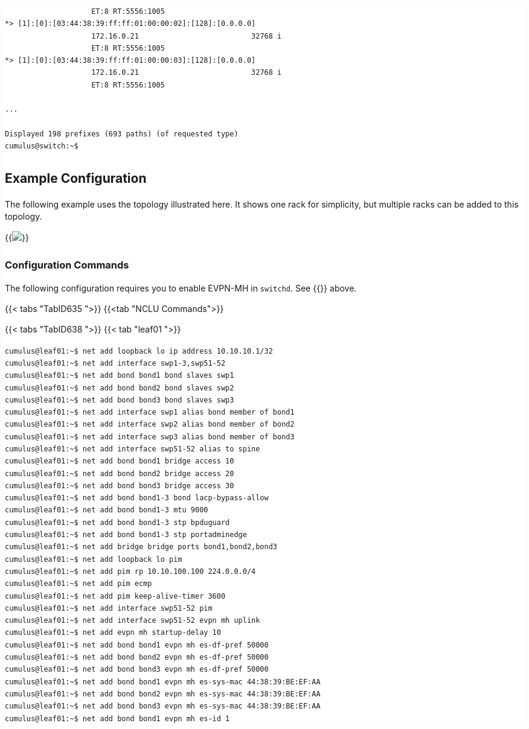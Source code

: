 ```
                    ET:8 RT:5556:1005
*> [1]:[0]:[03:44:38:39:ff:ff:01:00:00:02]:[128]:[0.0.0.0]
                    172.16.0.21                          32768 i
                    ET:8 RT:5556:1005
*> [1]:[0]:[03:44:38:39:ff:ff:01:00:00:03]:[128]:[0.0.0.0]
                    172.16.0.21                          32768 i
                    ET:8 RT:5556:1005

...

Displayed 198 prefixes (693 paths) (of requested type)
cumulus@switch:~$
```

## Example Configuration

The following example uses the topology illustrated here. It shows one rack for simplicity, but multiple racks can be added to this topology.

{{<img src="/images/cumulus-linux/EVPN-MH-example-config-citc.png">}}

### Configuration Commands

The following configuration requires you to enable EVPN-MH in `switchd`. See {{<link url="#enable-evpn-mh-in-switchd" text="Enable EVPN-MH in switchd">}} above.

{{< tabs "TabID635 ">}}
{{<tab "NCLU Commands">}}

{{< tabs "TabID638 ">}}
{{< tab "leaf01 ">}}

```
cumulus@leaf01:~$ net add loopback lo ip address 10.10.10.1/32
cumulus@leaf01:~$ net add interface swp1-3,swp51-52
cumulus@leaf01:~$ net add bond bond1 bond slaves swp1
cumulus@leaf01:~$ net add bond bond2 bond slaves swp2
cumulus@leaf01:~$ net add bond bond3 bond slaves swp3
cumulus@leaf01:~$ net add interface swp1 alias bond member of bond1
cumulus@leaf01:~$ net add interface swp2 alias bond member of bond2
cumulus@leaf01:~$ net add interface swp3 alias bond member of bond3
cumulus@leaf01:~$ net add interface swp51-52 alias to spine
cumulus@leaf01:~$ net add bond bond1 bridge access 10
cumulus@leaf01:~$ net add bond bond2 bridge access 20
cumulus@leaf01:~$ net add bond bond3 bridge access 30
cumulus@leaf01:~$ net add bond bond1-3 bond lacp-bypass-allow
cumulus@leaf01:~$ net add bond bond1-3 mtu 9000
cumulus@leaf01:~$ net add bond bond1-3 stp bpduguard
cumulus@leaf01:~$ net add bond bond1-3 stp portadminedge
cumulus@leaf01:~$ net add bridge bridge ports bond1,bond2,bond3
cumulus@leaf01:~$ net add loopback lo pim
cumulus@leaf01:~$ net add pim rp 10.10.100.100 224.0.0.0/4
cumulus@leaf01:~$ net add pim ecmp
cumulus@leaf01:~$ net add pim keep-alive-timer 3600
cumulus@leaf01:~$ net add interface swp51-52 pim
cumulus@leaf01:~$ net add interface swp51-52 evpn mh uplink
cumulus@leaf01:~$ net add evpn mh startup-delay 10
cumulus@leaf01:~$ net add bond bond1 evpn mh es-df-pref 50000
cumulus@leaf01:~$ net add bond bond2 evpn mh es-df-pref 50000
cumulus@leaf01:~$ net add bond bond3 evpn mh es-df-pref 50000
cumulus@leaf01:~$ net add bond bond1 evpn mh es-sys-mac 44:38:39:BE:EF:AA
cumulus@leaf01:~$ net add bond bond2 evpn mh es-sys-mac 44:38:39:BE:EF:AA
cumulus@leaf01:~$ net add bond bond3 evpn mh es-sys-mac 44:38:39:BE:EF:AA
cumulus@leaf01:~$ net add bond bond1 evpn mh es-id 1
```